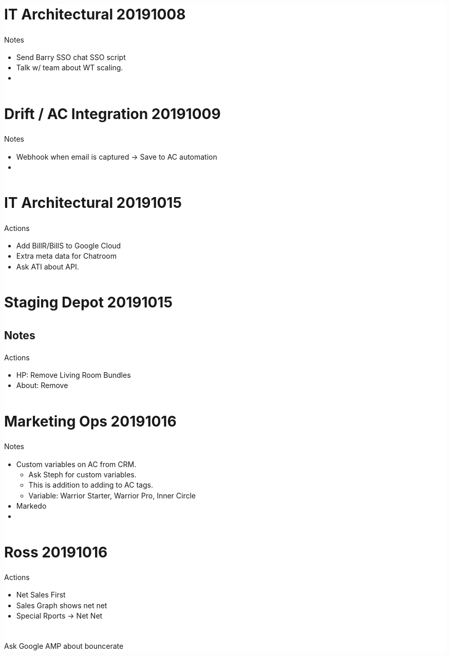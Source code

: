 
# IT Architectural 20191008
Notes
- Send Barry SSO chat SSO script
- Talk w/ team about WT scaling.
- 

# Drift / AC Integration 20191009
Notes
- Webhook when email is captured -> Save to AC automation
- 


# IT Architectural 20191015
Actions
- Add BillR/BillS to Google Cloud
- Extra meta data for Chatroom
- Ask ATI about API.


# Staging Depot 20191015
Notes
- 
Actions
- HP: Remove Living Room Bundles
- About: Remove


# Marketing Ops 20191016
Notes
- Custom variables on AC from CRM.
  - Ask Steph for custom variables.
  - This is addition to adding to AC tags.
  - Variable: Warrior Starter, Warrior Pro, Inner Circle
- Markedo
- 

# Ross 20191016
Actions
- Net Sales First
- Sales Graph shows net net
- Special Rports -> Net Net

# 
Ask Google AMP about bouncerate
